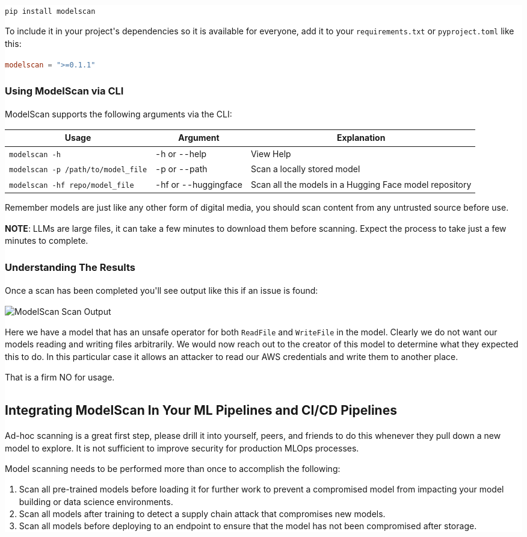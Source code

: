 ```bash
pip install modelscan
```

To include it in your project's dependencies so it is available for everyone, add it to your `requirements.txt`
or `pyproject.toml` like this:

```toml
modelscan = ">=0.1.1"
```

### Using ModelScan via CLI

ModelScan supports the following arguments via the CLI:

| Usage                                 | Argument                                         | Explanation 
|---------------------------------------|--------------------------------------------------| ----|
| ```modelscan -h ```                   | -h or --help                                        | View Help
| ```modelscan -p /path/to/model_file``` | -p or --path                                  | Scan a locally stored model
| ```modelscan -hf repo/model_file```   |-hf or --huggingface  | Scan all the models in a Hugging Face model repository


Remember models are just like any other form of digital media, you should scan content from any untrusted source before use.

**NOTE**: LLMs are large files, it can take a few minutes to download them before scanning. Expect the process
to take just a few minutes to complete. 

### Understanding The Results

Once a scan has been completed you'll see output like this if an issue is found:

![ModelScan Scan Output](https://github.com/protectai/modelscan/raw/main/imgs/cli_output.png)

Here we have a model that has an unsafe operator for both `ReadFile` and `WriteFile` in the model.
Clearly we do not want our models reading and writing files arbitrarily. We would now reach out 
to the creator of this model to determine what they expected this to do. In this particular case
it allows an attacker to read our AWS credentials and write them to another place. 

That is a firm NO for usage.

## Integrating ModelScan In Your ML Pipelines and CI/CD Pipelines

Ad-hoc scanning is a great first step, please drill it into yourself, peers, and friends to do
this whenever they pull down a new model to explore. It is not sufficient to improve security
for production MLOps processes.

Model scanning needs to be performed more than once to accomplish the following:

1. Scan all pre-trained models before loading it for further work to prevent a compromised
model from impacting your model building or data science environments.
2. Scan all models after training to detect a supply chain attack that compromises new models.
3. Scan all models before deploying to an endpoint to ensure that the model has not been compromised after storage.
